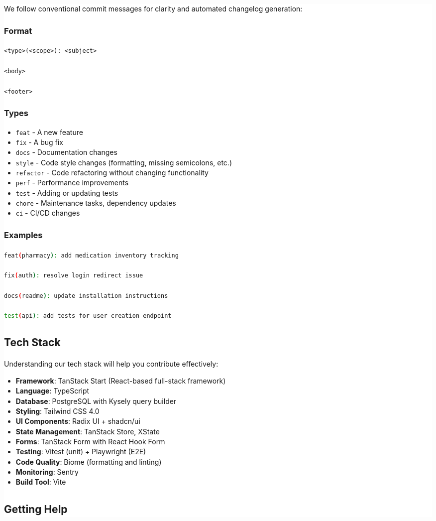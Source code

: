 We follow conventional commit messages for clarity and automated changelog generation:

### Format

```
<type>(<scope>): <subject>

<body>

<footer>
```

### Types

- `feat` - A new feature
- `fix` - A bug fix
- `docs` - Documentation changes
- `style` - Code style changes (formatting, missing semicolons, etc.)
- `refactor` - Code refactoring without changing functionality
- `perf` - Performance improvements
- `test` - Adding or updating tests
- `chore` - Maintenance tasks, dependency updates
- `ci` - CI/CD changes

### Examples

```bash
feat(pharmacy): add medication inventory tracking

fix(auth): resolve login redirect issue

docs(readme): update installation instructions

test(api): add tests for user creation endpoint
```

## Tech Stack

Understanding our tech stack will help you contribute effectively:

- **Framework**: TanStack Start (React-based full-stack framework)
- **Language**: TypeScript
- **Database**: PostgreSQL with Kysely query builder
- **Styling**: Tailwind CSS 4.0
- **UI Components**: Radix UI + shadcn/ui
- **State Management**: TanStack Store, XState
- **Forms**: TanStack Form with React Hook Form
- **Testing**: Vitest (unit) + Playwright (E2E)
- **Code Quality**: Biome (formatting and linting)
- **Monitoring**: Sentry
- **Build Tool**: Vite

## Getting Help
